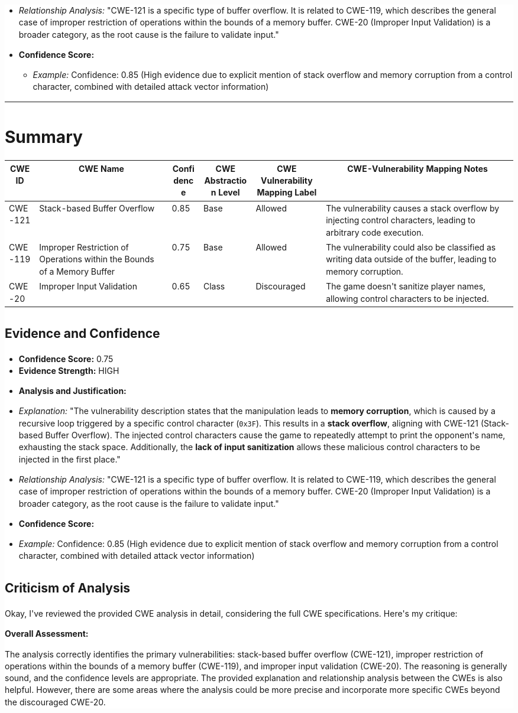   - *Relationship Analysis:* "CWE-121 is a specific type of buffer overflow. It is related to CWE-119, which describes the general case of improper restriction of operations within the bounds of a memory buffer. CWE-20 (Improper Input Validation) is a broader category, as the root cause is the failure to validate input."

- **Confidence Score:**
  - *Example:* Confidence: 0.85 (High evidence due to explicit mention of stack overflow and memory corruption from a control character, combined with detailed attack vector information)

---
# Summary
| CWE ID | CWE Name | Confidence | CWE Abstraction Level | CWE Vulnerability Mapping Label | CWE-Vulnerability Mapping Notes |
|---|---|---|---|---|---|
| CWE-121 | Stack-based Buffer Overflow | 0.85 | Base | Allowed | The vulnerability causes a stack overflow by injecting control characters, leading to arbitrary code execution. |
| CWE-119 | Improper Restriction of Operations within the Bounds of a Memory Buffer | 0.75 | Base | Allowed | The vulnerability could also be classified as writing data outside of the buffer, leading to memory corruption. |
| CWE-20 | Improper Input Validation | 0.65 | Class | Discouraged | The game doesn't sanitize player names, allowing control characters to be injected. |

## Evidence and Confidence

* **Confidence Score:** 0.75
* **Evidence Strength:** HIGH

- **Analysis and Justification:**
 - *Explanation:* "The vulnerability description states that the manipulation leads to **memory corruption**, which is caused by a recursive loop triggered by a specific control character (`0x3F`). This results in a **stack overflow**, aligning with CWE-121 (Stack-based Buffer Overflow). The injected control characters cause the game to repeatedly attempt to print the opponent's name, exhausting the stack space. Additionally, the **lack of input sanitization** allows these malicious control characters to be injected in the first place."

 - *Relationship Analysis:* "CWE-121 is a specific type of buffer overflow. It is related to CWE-119, which describes the general case of improper restriction of operations within the bounds of a memory buffer. CWE-20 (Improper Input Validation) is a broader category, as the root cause is the failure to validate input."

- **Confidence Score:**
 - *Example:* Confidence: 0.85 (High evidence due to explicit mention of stack overflow and memory corruption from a control character, combined with detailed attack vector information)

## Criticism of Analysis

Okay, I've reviewed the provided CWE analysis in detail, considering the full CWE specifications. Here's my critique:

**Overall Assessment:**

The analysis correctly identifies the primary vulnerabilities: stack-based buffer overflow (CWE-121), improper restriction of operations within the bounds of a memory buffer (CWE-119), and improper input validation (CWE-20). The reasoning is generally sound, and the confidence levels are appropriate. The provided explanation and relationship analysis between the CWEs is also helpful. However, there are some areas where the analysis could be more precise and incorporate more specific CWEs beyond the discouraged CWE-20.

